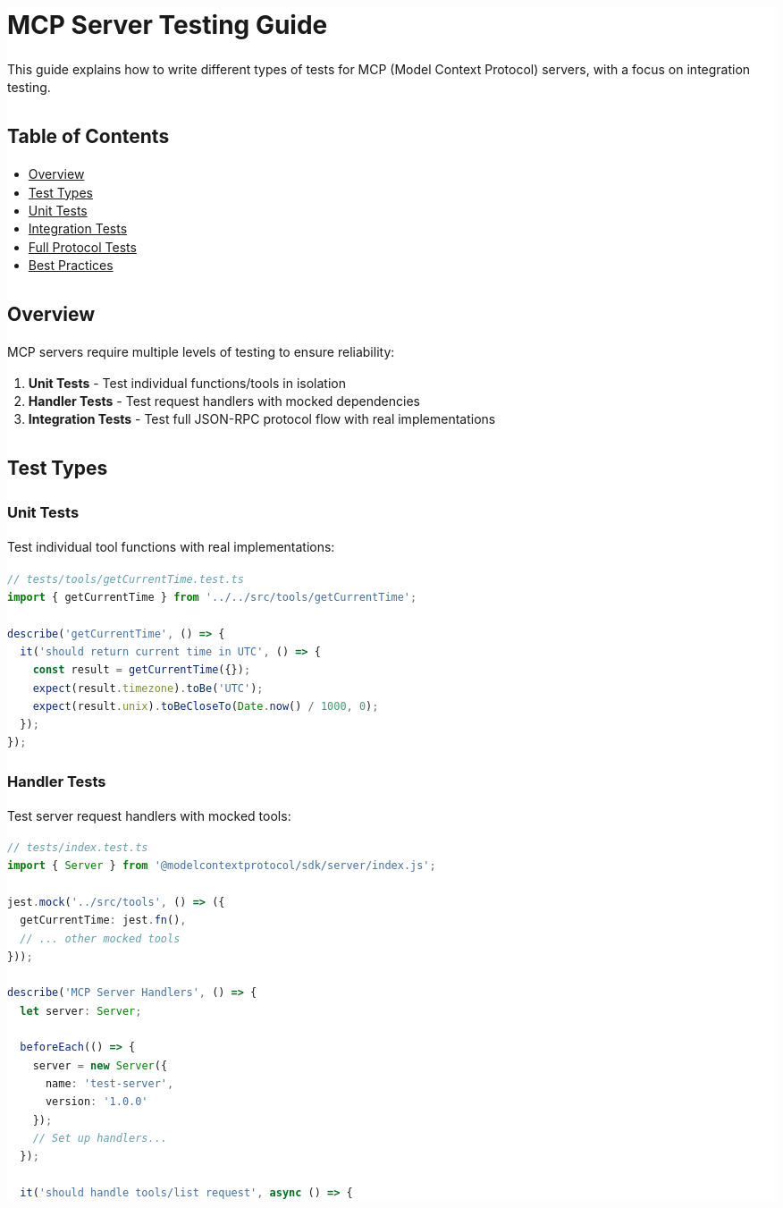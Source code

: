 # MCP Server Testing Guide

This guide explains how to write different types of tests for MCP (Model Context Protocol) servers, with a focus on integration testing.

## Table of Contents
- [Overview](#overview)
- [Test Types](#test-types)
- [Unit Tests](#unit-tests)
- [Integration Tests](#integration-tests)
- [Full Protocol Tests](#full-protocol-tests)
- [Best Practices](#best-practices)

## Overview

MCP servers require multiple levels of testing to ensure reliability:
1. **Unit Tests** - Test individual functions/tools in isolation
2. **Handler Tests** - Test request handlers with mocked dependencies
3. **Integration Tests** - Test full JSON-RPC protocol flow with real implementations

## Test Types

### Unit Tests
Test individual tool functions with real implementations:

```typescript
// tests/tools/getCurrentTime.test.ts
import { getCurrentTime } from '../../src/tools/getCurrentTime';

describe('getCurrentTime', () => {
  it('should return current time in UTC', () => {
    const result = getCurrentTime({});
    expect(result.timezone).toBe('UTC');
    expect(result.unix).toBeCloseTo(Date.now() / 1000, 0);
  });
});
```

### Handler Tests
Test server request handlers with mocked tools:

```typescript
// tests/index.test.ts
import { Server } from '@modelcontextprotocol/sdk/server/index.js';

jest.mock('../src/tools', () => ({
  getCurrentTime: jest.fn(),
  // ... other mocked tools
}));

describe('MCP Server Handlers', () => {
  let server: Server;
  
  beforeEach(() => {
    server = new Server({
      name: 'test-server',
      version: '1.0.0'
    });
    // Set up handlers...
  });
  
  it('should handle tools/list request', async () => {
```